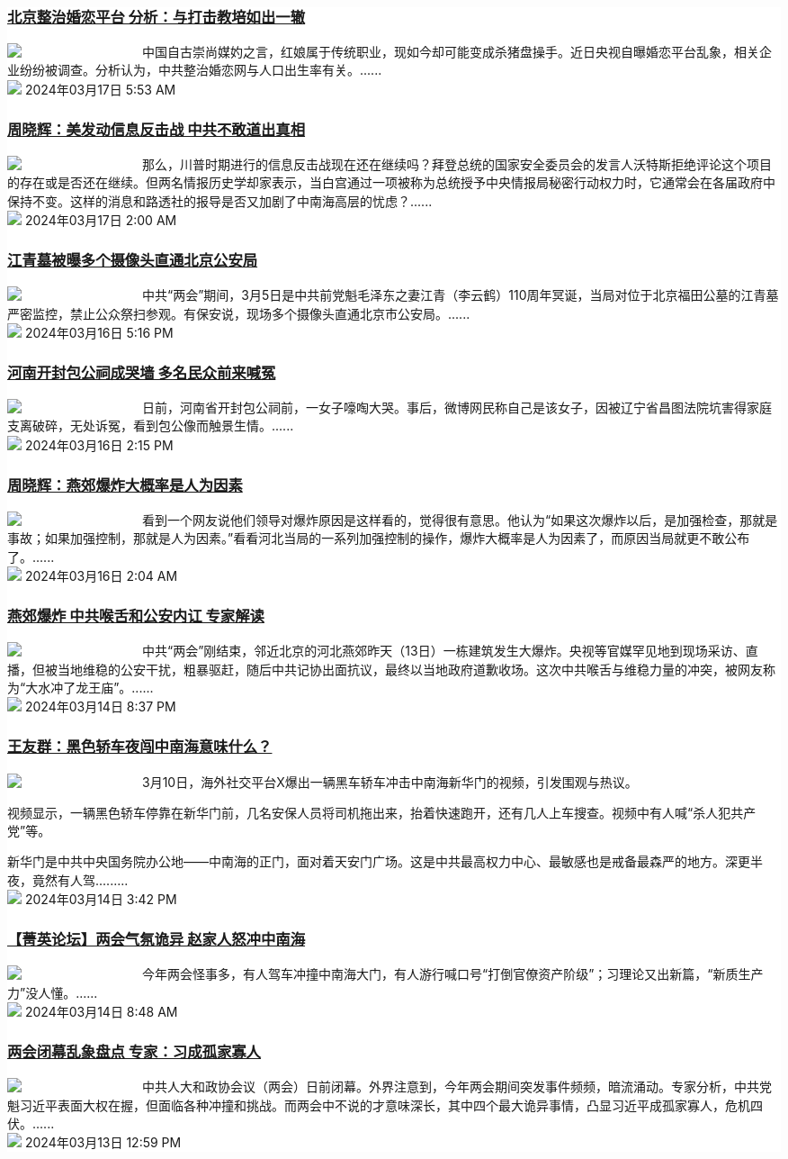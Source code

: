 <tr><td width="742"><h3><a href="https://github.com/19920513/djy/blob/master/gb/24/3/16/n14203925.md#1" target="_blank">北京整治婚恋平台 分析：与打击教培如出一辙</a><br></h3><a href="https://github.com/19920513/djy/blob/master/gb/24/3/16/n14203925.md#1" target="_blank"><img width="150" src="https://i.epochtimes.com/assets/uploads/2024/03/id14203928-GettyImages-1916357220-150x120.jpg" align ="left"></a>中国自古崇尚媒妁之言，红娘属于传统职业，现如今却可能变成杀猪盘操手。近日央视自曝婚恋平台乱象，相关企业纷纷被调查。分析认为，中共整治婚恋网与人口出生率有关。......<br><img align="bottom" src="https://www.epochtimes.com/assets/themes/djy/images/time.gif"> 2024年03月17日 5:53 AM							</td></tr>
<tr><td width="742"><h3><a href="https://github.com/19920513/djy/blob/master/gb/24/3/16/n14203916.md#1" target="_blank">周晓辉：美发动信息反击战 中共不敢道出真相</a><br></h3><a href="https://github.com/19920513/djy/blob/master/gb/24/3/16/n14203916.md#1" target="_blank"><img width="150" src="https://i.epochtimes.com/assets/uploads/2023/09/id14080055-IMG_1746-mela-150x120.jpg" align ="left"></a>那么，川普时期进行的信息反击战现在还在继续吗？拜登总统的国家安全委员会的发言人沃特斯拒绝评论这个项目的存在或是否还在继续。但两名情报历史学却家表示，当白宫通过一项被称为总统授予中央情报局秘密行动权力时，它通常会在各届政府中保持不变。这样的消息和路透社的报导是否又加剧了中南海高层的忧虑？......<br><img align="bottom" src="https://www.epochtimes.com/assets/themes/djy/images/time.gif"> 2024年03月17日 2:00 AM							</td></tr>
<tr><td width="742"><h3><a href="https://github.com/19920513/djy/blob/master/gb/24/3/16/n14203662.md#1" target="_blank">江青墓被曝多个摄像头直通北京公安局</a><br></h3><a href="https://github.com/19920513/djy/blob/master/gb/24/3/16/n14203662.md#1" target="_blank"><img width="150" src="https://i.epochtimes.com/assets/uploads/2022/04/id13710153-000_327M4YK-150x120.jpg" align ="left"></a>中共“两会”期间，3月5日是中共前党魁毛泽东之妻江青（李云鹤）110周年冥诞，当局对位于北京福田公墓的江青墓严密监控，禁止公众祭扫参观。有保安说，现场多个摄像头直通北京市公安局。......<br><img align="bottom" src="https://www.epochtimes.com/assets/themes/djy/images/time.gif"> 2024年03月16日 5:16 PM							</td></tr>
<tr><td width="742"><h3><a href="https://github.com/19920513/djy/blob/master/gb/24/3/16/n14203508.md#1" target="_blank">河南开封包公祠成哭墙 多名民众前来喊冤</a><br></h3><a href="https://github.com/19920513/djy/blob/master/gb/24/3/16/n14203508.md#1" target="_blank"><img width="150" src="https://i.epochtimes.com/assets/uploads/2024/03/id14203644-27c7966121c346820eadd31406aaeecf-150x120.jpg" align ="left"></a>日前，河南省开封包公祠前，一女子嚎啕大哭。事后，微博网民称自己是该女子，因被辽宁省昌图法院坑害得家庭支离破碎，无处诉冤，看到包公像而触景生情。......<br><img align="bottom" src="https://www.epochtimes.com/assets/themes/djy/images/time.gif"> 2024年03月16日 2:15 PM							</td></tr>
<tr><td width="742"><h3><a href="https://github.com/19920513/djy/blob/master/gb/24/3/15/n14203279.md#1" target="_blank">周晓辉：燕郊爆炸大概率是人为因素</a><br></h3><a href="https://github.com/19920513/djy/blob/master/gb/24/3/15/n14203279.md#1" target="_blank"><img width="150" src="https://i.epochtimes.com/assets/uploads/2024/03/id14201062-5668c0253abf395e202870f60568e0a6-150x120.jpg" align ="left"></a>看到一个网友说他们领导对爆炸原因是这样看的，觉得很有意思。他认为“如果这次爆炸以后，是加强检查，那就是事故；如果加强控制，那就是人为因素。”看看河北当局的一系列加强控制的操作，爆炸大概率是人为因素了，而原因当局就更不敢公布了。......<br><img align="bottom" src="https://www.epochtimes.com/assets/themes/djy/images/time.gif"> 2024年03月16日 2:04 AM							</td></tr>
<tr><td width="742"><h3><a href="https://github.com/19920513/djy/blob/master/gb/24/3/14/n14202029.md#1" target="_blank">燕郊爆炸 中共喉舌和公安内讧 专家解读</a><br></h3><a href="https://github.com/19920513/djy/blob/master/gb/24/3/14/n14202029.md#1" target="_blank"><img width="150" src="https://i.epochtimes.com/assets/uploads/2024/03/id14202057-GettyImages-2071909087-600x400-1-150x120.jpg" align ="left"></a>中共“两会”刚结束，邻近北京的河北燕郊昨天（13日）一栋建筑发生大爆炸。央视等官媒罕见地到现场采访、直播，但被当地维稳的公安干扰，粗暴驱赶，随后中共记协出面抗议，最终以当地政府道歉收场。这次中共喉舌与维稳力量的冲突，被网友称为“大水冲了龙王庙”。......<br><img align="bottom" src="https://www.epochtimes.com/assets/themes/djy/images/time.gif"> 2024年03月14日 8:37 PM							</td></tr>
<tr><td width="742"><h3><a href="https://github.com/19920513/djy/blob/master/gb/24/3/13/n14201635.md#1" target="_blank">王友群：黑色轿车夜闯中南海意味什么？</a><br></h3><a href="https://github.com/19920513/djy/blob/master/gb/24/3/13/n14201635.md#1" target="_blank"><img width="150" src="https://i.epochtimes.com/assets/uploads/2024/03/id14201636-1a26636328a88493aa59d19121a7b6f1-600x400-1-150x120.png" align ="left"></a>3月10日，海外社交平台X爆出一辆黑车轿车冲击中南海新华门的视频，引发围观与热议。

视频显示，一辆黑色轿车停靠在新华门前，几名安保人员将司机拖出来，抬着快速跑开，还有几人上车搜查。视频中有人喊“杀人犯共产党”等。

新华门是中共中央国务院办公地——中南海的正门，面对着天安门广场。这是中共最高权力中心、最敏感也是戒备最森严的地方。深更半夜，竟然有人驾.........<br><img align="bottom" src="https://www.epochtimes.com/assets/themes/djy/images/time.gif"> 2024年03月14日 3:42 PM							</td></tr>
<tr><td width="742"><h3><a href="https://github.com/19920513/djy/blob/master/gb/24/3/14/n14201806.md#1" target="_blank">【菁英论坛】两会气氛诡异 赵家人怒冲中南海</a><br></h3><a href="https://github.com/19920513/djy/blob/master/gb/24/3/14/n14201806.md#1" target="_blank"><img width="150" src="https://i.epochtimes.com/assets/uploads/2024/03/id14201817-5a34d3ae49a4a70b2375d9aa-150x120.jpg" align ="left"></a>今年两会怪事多，有人驾车冲撞中南海大门，有人游行喊口号“打倒官僚资产阶级”；习理论又出新篇，“新质生产力”没人懂。......<br><img align="bottom" src="https://www.epochtimes.com/assets/themes/djy/images/time.gif"> 2024年03月14日 8:48 AM							</td></tr>
<tr><td width="742"><h3><a href="https://github.com/19920513/djy/blob/master/gb/24/3/12/n14200769.md#1" target="_blank">两会闭幕乱象盘点 专家：习成孤家寡人</a><br></h3><a href="https://github.com/19920513/djy/blob/master/gb/24/3/12/n14200769.md#1" target="_blank"><img width="150" src="https://i.epochtimes.com/assets/uploads/2024/03/id14200219-GettyImages-2067464553_light-150x120.jpg" align ="left"></a>中共人大和政协会议（两会）日前闭幕。外界注意到，今年两会期间突发事件频频，暗流涌动。专家分析，中共党魁习近平表面大权在握，但面临各种冲撞和挑战。而两会中不说的才意味深长，其中四个最大诡异事情，凸显习近平成孤家寡人，危机四伏。......<br><img align="bottom" src="https://www.epochtimes.com/assets/themes/djy/images/time.gif"> 2024年03月13日 12:59 PM							</td></tr>